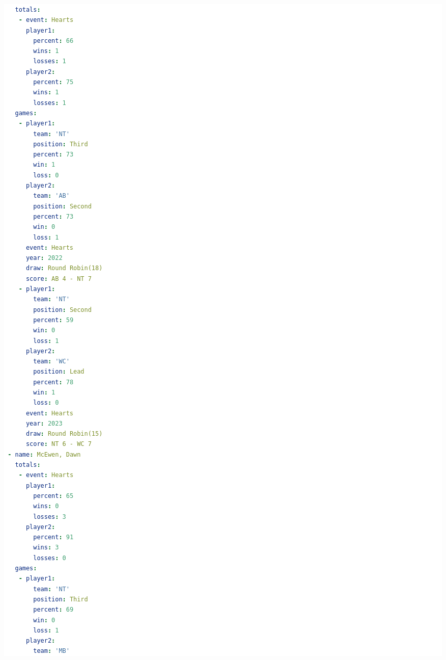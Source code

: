 ```yaml
   totals:
    - event: Hearts
      player1:
        percent: 66
        wins: 1
        losses: 1
      player2:
        percent: 75
        wins: 1
        losses: 1
   games:
    - player1:
        team: 'NT'
        position: Third
        percent: 73
        win: 1
        loss: 0
      player2:
        team: 'AB'
        position: Second
        percent: 73
        win: 0
        loss: 1
      event: Hearts
      year: 2022
      draw: Round Robin(18)
      score: AB 4 - NT 7
    - player1:
        team: 'NT'
        position: Second
        percent: 59
        win: 0
        loss: 1
      player2:
        team: 'WC'
        position: Lead
        percent: 78
        win: 1
        loss: 0
      event: Hearts
      year: 2023
      draw: Round Robin(15)
      score: NT 6 - WC 7
 - name: McEwen, Dawn
   totals:
    - event: Hearts
      player1:
        percent: 65
        wins: 0
        losses: 3
      player2:
        percent: 91
        wins: 3
        losses: 0
   games:
    - player1:
        team: 'NT'
        position: Third
        percent: 69
        win: 0
        loss: 1
      player2:
        team: 'MB'
```